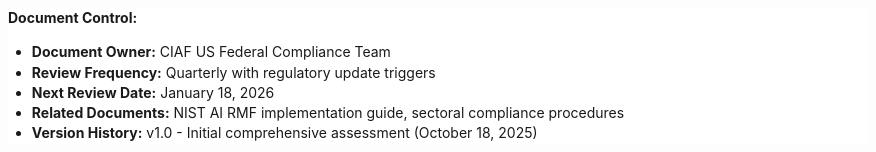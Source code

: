 
**Document Control:**
- **Document Owner:** CIAF US Federal Compliance Team
- **Review Frequency:** Quarterly with regulatory update triggers
- **Next Review Date:** January 18, 2026
- **Related Documents:** NIST AI RMF implementation guide, sectoral compliance procedures
- **Version History:** v1.0 - Initial comprehensive assessment (October 18, 2025)